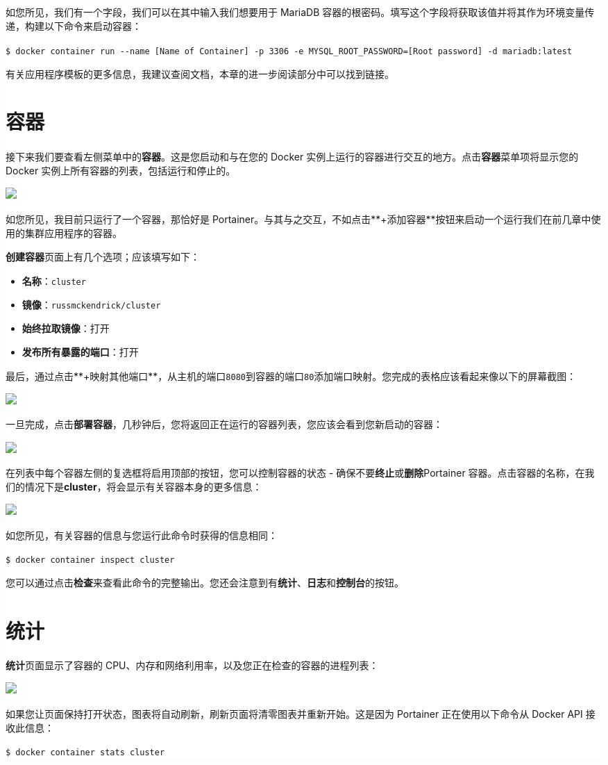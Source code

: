 如您所见，我们有一个字段，我们可以在其中输入我们想要用于 MariaDB 容器的根密码。填写这个字段将获取该值并将其作为环境变量传递，构建以下命令来启动容器：

```
$ docker container run --name [Name of Container] -p 3306 -e MYSQL_ROOT_PASSWORD=[Root password] -d mariadb:latest
```

有关应用程序模板的更多信息，我建议查阅文档，本章的进一步阅读部分中可以找到链接。

# 容器

接下来我们要查看左侧菜单中的**容器**。这是您启动和与在您的 Docker 实例上运行的容器进行交互的地方。点击**容器**菜单项将显示您的 Docker 实例上所有容器的列表，包括运行和停止的。

![](https://github.com/OpenDocCN/freelearn-devops-zh/raw/master/docs/ms-dkr-3e/img/28f3d88f-f07c-4c7a-8b83-c97cc5a739b5.png)

如您所见，我目前只运行了一个容器，那恰好是 Portainer。与其与之交互，不如点击**+添加容器**按钮来启动一个运行我们在前几章中使用的集群应用程序的容器。

**创建容器**页面上有几个选项；应该填写如下：

+   **名称**：`cluster`

+   **镜像**：`russmckendrick/cluster`

+   **始终拉取镜像**：打开

+   **发布所有暴露的端口**：打开

最后，通过点击**+映射其他端口**，从主机的端口`8080`到容器的端口`80`添加端口映射。您完成的表格应该看起来像以下的屏幕截图：

![](https://github.com/OpenDocCN/freelearn-devops-zh/raw/master/docs/ms-dkr-3e/img/994969a3-833f-4080-902b-aa4b924c5ea9.png)

一旦完成，点击**部署容器**，几秒钟后，您将返回正在运行的容器列表，您应该会看到您新启动的容器：

![](https://github.com/OpenDocCN/freelearn-devops-zh/raw/master/docs/ms-dkr-3e/img/df751dbc-16d2-4f8b-8dc6-1abba5022868.png)

在列表中每个容器左侧的复选框将启用顶部的按钮，您可以控制容器的状态 - 确保不要**终止**或**删除**Portainer 容器。点击容器的名称，在我们的情况下是**cluster**，将会显示有关容器本身的更多信息：

![](https://github.com/OpenDocCN/freelearn-devops-zh/raw/master/docs/ms-dkr-3e/img/cd68e95c-2580-4dfa-ac5e-41af1c5dcf3b.png)

如您所见，有关容器的信息与您运行此命令时获得的信息相同：

```
$ docker container inspect cluster
```

您可以通过点击**检查**来查看此命令的完整输出。您还会注意到有**统计**、**日志**和**控制台**的按钮。

# 统计

**统计**页面显示了容器的 CPU、内存和网络利用率，以及您正在检查的容器的进程列表：

![](https://github.com/OpenDocCN/freelearn-devops-zh/raw/master/docs/ms-dkr-3e/img/9e874f94-8dfd-4f46-82d4-b06e9f9ce701.png)

如果您让页面保持打开状态，图表将自动刷新，刷新页面将清零图表并重新开始。这是因为 Portainer 正在使用以下命令从 Docker API 接收此信息：

```
$ docker container stats cluster
```
